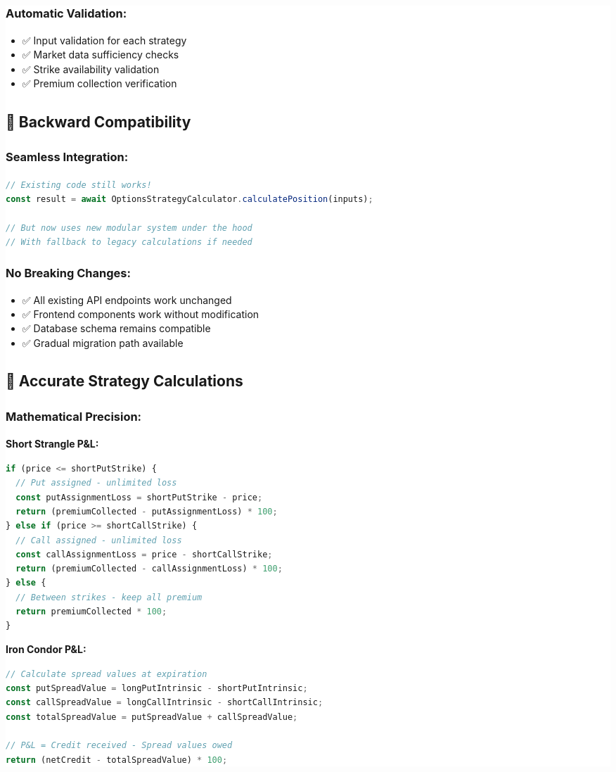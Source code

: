 ### **Automatic Validation:**
- ✅ Input validation for each strategy
- ✅ Market data sufficiency checks
- ✅ Strike availability validation
- ✅ Premium collection verification

## 🔌 **Backward Compatibility**

### **Seamless Integration:**
```typescript
// Existing code still works!
const result = await OptionsStrategyCalculator.calculatePosition(inputs);

// But now uses new modular system under the hood
// With fallback to legacy calculations if needed
```

### **No Breaking Changes:**
- ✅ All existing API endpoints work unchanged
- ✅ Frontend components work without modification
- ✅ Database schema remains compatible
- ✅ Gradual migration path available

## 🎯 **Accurate Strategy Calculations**

### **Mathematical Precision:**

**Short Strangle P&L:**
```typescript
if (price <= shortPutStrike) {
  // Put assigned - unlimited loss
  const putAssignmentLoss = shortPutStrike - price;
  return (premiumCollected - putAssignmentLoss) * 100;
} else if (price >= shortCallStrike) {
  // Call assigned - unlimited loss
  const callAssignmentLoss = price - shortCallStrike;
  return (premiumCollected - callAssignmentLoss) * 100;
} else {
  // Between strikes - keep all premium
  return premiumCollected * 100;
}
```

**Iron Condor P&L:**
```typescript
// Calculate spread values at expiration
const putSpreadValue = longPutIntrinsic - shortPutIntrinsic;
const callSpreadValue = longCallIntrinsic - shortCallIntrinsic;
const totalSpreadValue = putSpreadValue + callSpreadValue;

// P&L = Credit received - Spread values owed
return (netCredit - totalSpreadValue) * 100;
```
